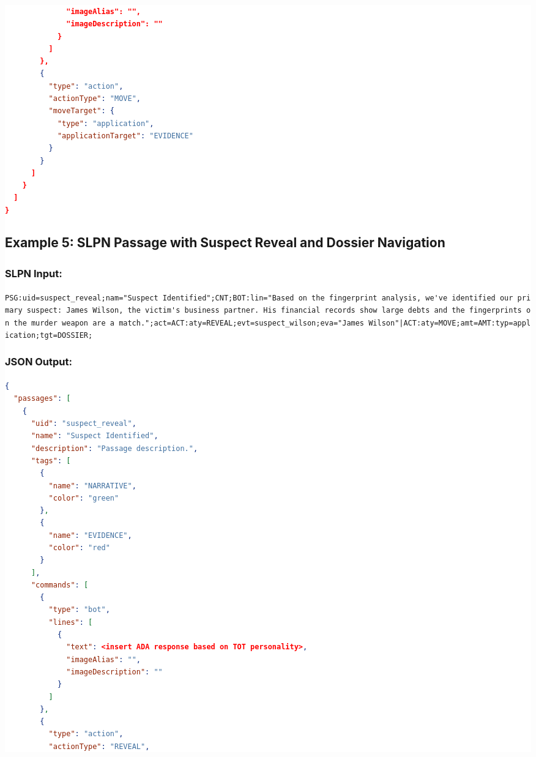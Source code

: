 ```json
              "imageAlias": "",
              "imageDescription": ""
            }
          ]
        },
        {
          "type": "action",
          "actionType": "MOVE",
          "moveTarget": {
            "type": "application",
            "applicationTarget": "EVIDENCE"
          }
        }
      ]
    }
  ]
}
```

## Example 5: SLPN Passage with Suspect Reveal and Dossier Navigation

### SLPN Input:
```
PSG:uid=suspect_reveal;nam="Suspect Identified";CNT;BOT:lin="Based on the fingerprint analysis, we've identified our primary suspect: James Wilson, the victim's business partner. His financial records show large debts and the fingerprints on the murder weapon are a match.";act=ACT:aty=REVEAL;evt=suspect_wilson;eva="James Wilson"|ACT:aty=MOVE;amt=AMT:typ=application;tgt=DOSSIER;
```

### JSON Output:
```json
{
  "passages": [
    {
      "uid": "suspect_reveal",
      "name": "Suspect Identified",
      "description": "Passage description.",
      "tags": [
        {
          "name": "NARRATIVE",
          "color": "green"
        },
        {
          "name": "EVIDENCE",
          "color": "red"
        }
      ],
      "commands": [
        {
          "type": "bot",
          "lines": [
            {
              "text": <insert ADA response based on TOT personality>,
              "imageAlias": "",
              "imageDescription": ""
            }
          ]
        },
        {
          "type": "action",
          "actionType": "REVEAL",
```